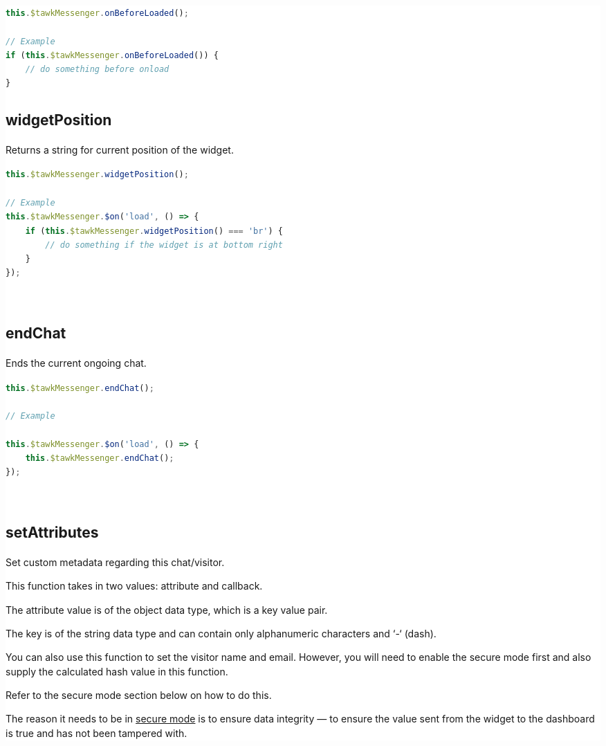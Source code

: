 ```js
this.$tawkMessenger.onBeforeLoaded();

// Example
if (this.$tawkMessenger.onBeforeLoaded()) {
    // do something before onload
}
```

## widgetPosition
Returns a string for current position of the widget.

```js
this.$tawkMessenger.widgetPosition();

// Example
this.$tawkMessenger.$on('load', () => {
    if (this.$tawkMessenger.widgetPosition() === 'br') {
        // do something if the widget is at bottom right
    }
});
```

<br/>

## endChat
Ends the current ongoing chat.

```js
this.$tawkMessenger.endChat();

// Example

this.$tawkMessenger.$on('load', () => {
    this.$tawkMessenger.endChat();
});
```

<br/>

## setAttributes
Set custom metadata regarding this chat/visitor.

This function takes in two values: attribute and callback.

The attribute value is of the object data type, which is a key value pair.

The key is of the string data type and can contain only alphanumeric characters and ‘-‘ (dash).

You can also use this function to set the visitor name and email. However, you will need to enable the secure mode first and also supply the calculated hash value in this function.

Refer to the secure mode section below on how to do this.

The reason it needs to be in [secure mode](#securemode) is to ensure data integrity — to ensure the value sent from the widget to the dashboard is true and has not been tampered with.

